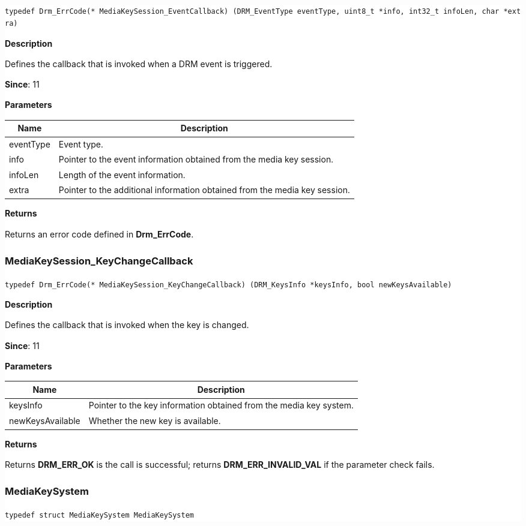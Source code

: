 ```
typedef Drm_ErrCode(* MediaKeySession_EventCallback) (DRM_EventType eventType, uint8_t *info, int32_t infoLen, char *extra)
```

**Description**

Defines the callback that is invoked when a DRM event is triggered.

**Since**: 11

**Parameters**

| Name| Description| 
| -------- | -------- |
| eventType | Event type.| 
| info | Pointer to the event information obtained from the media key session.| 
| infoLen | Length of the event information.| 
| extra | Pointer to the additional information obtained from the media key session.| 

**Returns**

Returns an error code defined in **Drm_ErrCode**.


### MediaKeySession_KeyChangeCallback

```
typedef Drm_ErrCode(* MediaKeySession_KeyChangeCallback) (DRM_KeysInfo *keysInfo, bool newKeysAvailable)
```

**Description**

Defines the callback that is invoked when the key is changed.

**Since**: 11

**Parameters**

| Name| Description| 
| -------- | -------- |
| keysInfo | Pointer to the key information obtained from the media key system.| 
| newKeysAvailable | Whether the new key is available.| 

**Returns**

Returns **DRM_ERR_OK** is the call is successful; returns **DRM_ERR_INVALID_VAL** if the parameter check fails.


### MediaKeySystem

```
typedef struct MediaKeySystem MediaKeySystem
```
